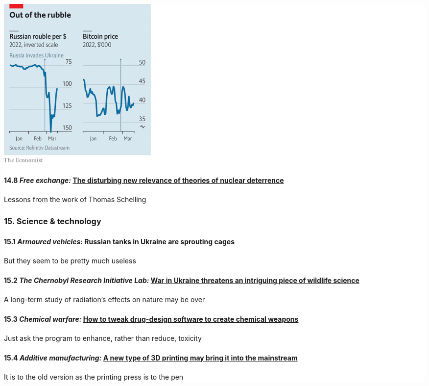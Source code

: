 ![](./images/_finance-and-economics_why-crypto-is-unlikely-to-be-useful-for-sanctions-dodgers_21808188-1.png)  

#### 14.8 _Free exchange:_ [The disturbing new relevance of theories of nuclear deterrence](https://www.economist.com/finance-and-economics/2022/03/19/the-disturbing-new-relevance-of-theories-of-nuclear-deterrence)  
Lessons from the work of Thomas Schelling  

### 15. Science & technology
#### 15.1 _Armoured vehicles:_ [Russian tanks in Ukraine are sprouting cages](https://www.economist.com/science-and-technology/russian-tanks-in-ukraine-are-sprouting-cages/21808191)  
But they seem to be pretty much useless  

#### 15.2 _The Chernobyl Research Initiative Lab:_ [War in Ukraine threatens an intriguing piece of wildlife science](https://www.economist.com/science-and-technology/war-in-ukraine-threatens-an-intriguing-piece-of-wildlife-science/21808202)  
A long-term study of radiation’s effects on nature may be over  

#### 15.3 _Chemical warfare:_ [How to tweak drug-design software to create chemical weapons](https://www.economist.com/science-and-technology/how-to-tweak-drug-design-software-to-create-chemical-weapons/21808200)  
Just ask the program to enhance, rather than reduce, toxicity  

#### 15.4 _Additive manufacturing:_ [A new type of 3D printing may bring it into the mainstream](https://www.economist.com/science-and-technology/2022/03/19/a-new-type-of-3d-printing-may-bring-it-into-the-mainstream)  
It is to the old version as the printing press is to the pen  
